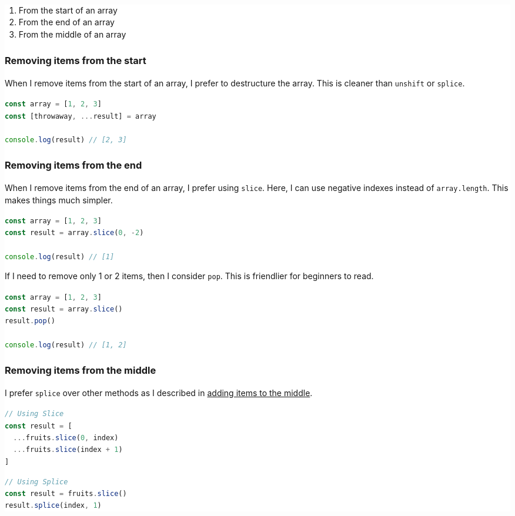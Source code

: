 1. From the start of an array
2. From the end of an array
3. From the middle of an array

### Removing items from the start

When I remove items from the start of an array, I prefer to destructure the array. This is cleaner than `unshift` or `splice`.

```js
const array = [1, 2, 3]
const [throwaway, ...result] = array

console.log(result) // [2, 3]
```

### Removing items from the end

When I remove items from the end of an array, I prefer using `slice`. Here, I can use negative indexes instead of `array.length`. This makes things much simpler.

```js
const array = [1, 2, 3]
const result = array.slice(0, -2)

console.log(result) // [1]
```

If I need to remove only 1 or 2 items, then I consider `pop`. This is friendlier for beginners to read.

```js
const array = [1, 2, 3]
const result = array.slice()
result.pop()

console.log(result) // [1, 2]
```

### Removing items from the middle

I prefer `splice` over other methods as I described in [adding items to the middle][3].

```js
// Using Slice
const result = [
  ...fruits.slice(0, index)
  ...fruits.slice(index + 1)
]
```

```js
// Using Splice
const result = fruits.slice()
result.splice(index, 1)
```


[1]:	https://alistapart.com/article/why-mutation-can-be-scary/ "why mutation can be scary"
[2]:	https://twitter.com/zellwk/status/1228798747653443584?s=20 "Liking splice is weird"
[3]:	#adding-items-to-the-middle
[4]:	/blog/async-await-in-loops/ "JavaScript async and await in loops"